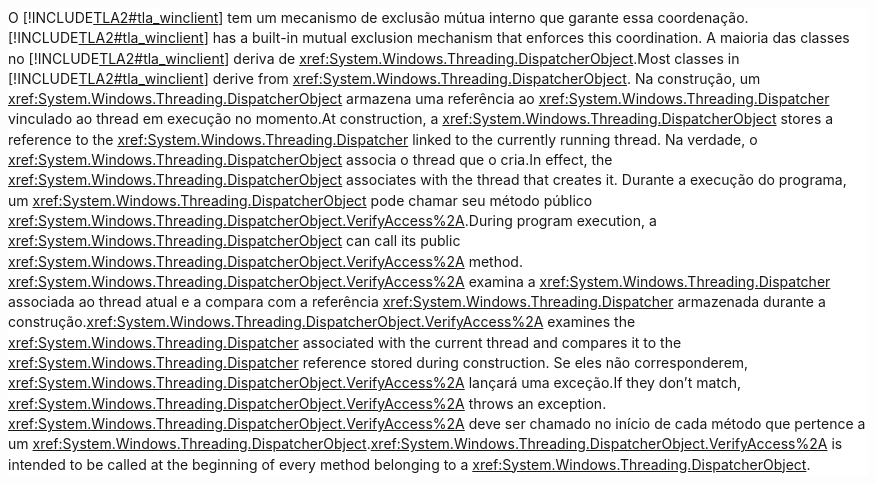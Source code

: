  <span data-ttu-id="e9c31-137">O [!INCLUDE[TLA2#tla_winclient](../../../../includes/tla2sharptla-winclient-md.md)] tem um mecanismo de exclusão mútua interno que garante essa coordenação.</span><span class="sxs-lookup"><span data-stu-id="e9c31-137">[!INCLUDE[TLA2#tla_winclient](../../../../includes/tla2sharptla-winclient-md.md)] has a built-in mutual exclusion mechanism that enforces this coordination.</span></span> <span data-ttu-id="e9c31-138">A maioria das classes no [!INCLUDE[TLA2#tla_winclient](../../../../includes/tla2sharptla-winclient-md.md)] deriva de <xref:System.Windows.Threading.DispatcherObject>.</span><span class="sxs-lookup"><span data-stu-id="e9c31-138">Most classes in [!INCLUDE[TLA2#tla_winclient](../../../../includes/tla2sharptla-winclient-md.md)] derive from <xref:System.Windows.Threading.DispatcherObject>.</span></span> <span data-ttu-id="e9c31-139">Na construção, um <xref:System.Windows.Threading.DispatcherObject> armazena uma referência ao <xref:System.Windows.Threading.Dispatcher> vinculado ao thread em execução no momento.</span><span class="sxs-lookup"><span data-stu-id="e9c31-139">At construction, a <xref:System.Windows.Threading.DispatcherObject> stores a reference to the <xref:System.Windows.Threading.Dispatcher> linked to the currently running thread.</span></span> <span data-ttu-id="e9c31-140">Na verdade, o <xref:System.Windows.Threading.DispatcherObject> associa o thread que o cria.</span><span class="sxs-lookup"><span data-stu-id="e9c31-140">In effect, the <xref:System.Windows.Threading.DispatcherObject> associates with the thread that creates it.</span></span> <span data-ttu-id="e9c31-141">Durante a execução do programa, um <xref:System.Windows.Threading.DispatcherObject> pode chamar seu método público <xref:System.Windows.Threading.DispatcherObject.VerifyAccess%2A>.</span><span class="sxs-lookup"><span data-stu-id="e9c31-141">During program execution, a <xref:System.Windows.Threading.DispatcherObject> can call its public <xref:System.Windows.Threading.DispatcherObject.VerifyAccess%2A> method.</span></span> <span data-ttu-id="e9c31-142"><xref:System.Windows.Threading.DispatcherObject.VerifyAccess%2A> examina a <xref:System.Windows.Threading.Dispatcher> associada ao thread atual e a compara com a referência <xref:System.Windows.Threading.Dispatcher> armazenada durante a construção.</span><span class="sxs-lookup"><span data-stu-id="e9c31-142"><xref:System.Windows.Threading.DispatcherObject.VerifyAccess%2A> examines the <xref:System.Windows.Threading.Dispatcher> associated with the current thread and compares it to the <xref:System.Windows.Threading.Dispatcher> reference stored during construction.</span></span> <span data-ttu-id="e9c31-143">Se eles não corresponderem, <xref:System.Windows.Threading.DispatcherObject.VerifyAccess%2A> lançará uma exceção.</span><span class="sxs-lookup"><span data-stu-id="e9c31-143">If they don’t match, <xref:System.Windows.Threading.DispatcherObject.VerifyAccess%2A> throws an exception.</span></span> <span data-ttu-id="e9c31-144"><xref:System.Windows.Threading.DispatcherObject.VerifyAccess%2A> deve ser chamado no início de cada método que pertence a um <xref:System.Windows.Threading.DispatcherObject>.</span><span class="sxs-lookup"><span data-stu-id="e9c31-144"><xref:System.Windows.Threading.DispatcherObject.VerifyAccess%2A> is intended to be called at the beginning of every method belonging to a <xref:System.Windows.Threading.DispatcherObject>.</span></span>
